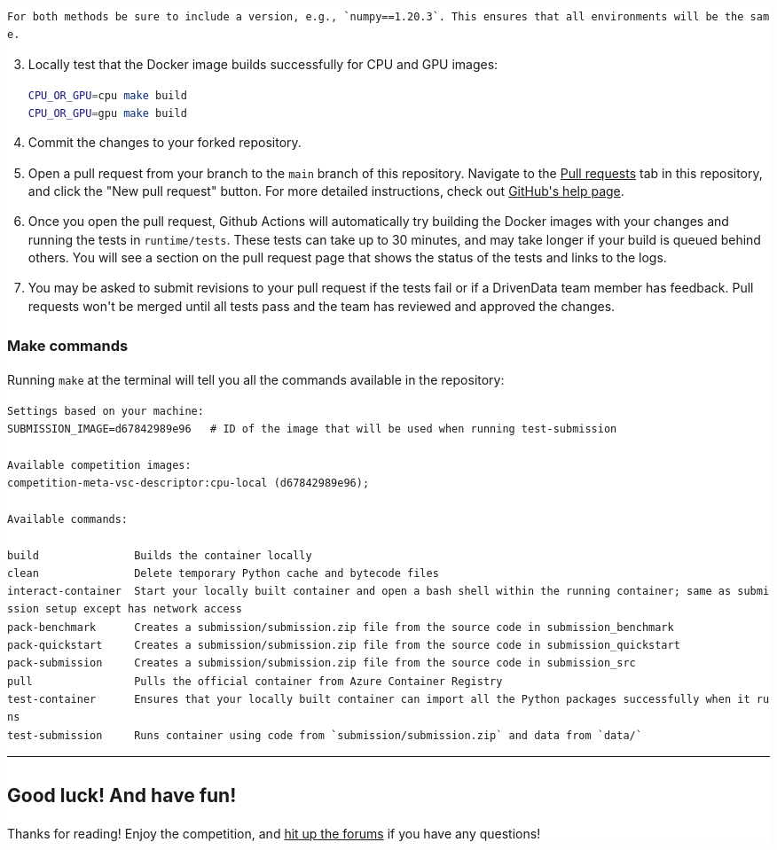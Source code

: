     For both methods be sure to include a version, e.g., `numpy==1.20.3`. This ensures that all environments will be the same.

3. Locally test that the Docker image builds successfully for CPU and GPU images:

    ```sh
    CPU_OR_GPU=cpu make build
    CPU_OR_GPU=gpu make build
    ```

4. Commit the changes to your forked repository.

5. Open a pull request from your branch to the `main` branch of this repository. Navigate to the [Pull requests](https://github.com/drivendataorg/meta-vsc-descriptor-runtime/pulls) tab in this repository, and click the "New pull request" button. For more detailed instructions, check out [GitHub's help page](https://help.github.com/en/articles/creating-a-pull-request-from-a-fork).

6. Once you open the pull request, Github Actions will automatically try building the Docker images with your changes and running the tests in `runtime/tests`. These tests can take up to 30 minutes, and may take longer if your build is queued behind others. You will see a section on the pull request page that shows the status of the tests and links to the logs.

7. You may be asked to submit revisions to your pull request if the tests fail or if a DrivenData team member has feedback. Pull requests won't be merged until all tests pass and the team has reviewed and approved the changes.


### Make commands

Running `make` at the terminal will tell you all the commands available in the repository:

```
Settings based on your machine:
SUBMISSION_IMAGE=d67842989e96   # ID of the image that will be used when running test-submission

Available competition images:
competition-meta-vsc-descriptor:cpu-local (d67842989e96);

Available commands:

build               Builds the container locally 
clean               Delete temporary Python cache and bytecode files 
interact-container  Start your locally built container and open a bash shell within the running container; same as submission setup except has network access 
pack-benchmark      Creates a submission/submission.zip file from the source code in submission_benchmark 
pack-quickstart     Creates a submission/submission.zip file from the source code in submission_quickstart 
pack-submission     Creates a submission/submission.zip file from the source code in submission_src 
pull                Pulls the official container from Azure Container Registry 
test-container      Ensures that your locally built container can import all the Python packages successfully when it runs 
test-submission     Runs container using code from `submission/submission.zip` and data from `data/` 

```

---

## Good luck! And have fun!

Thanks for reading! Enjoy the competition, and [hit up the forums](https://community.drivendata.org/c/video-similarity-challenge/90) if you have any questions!
